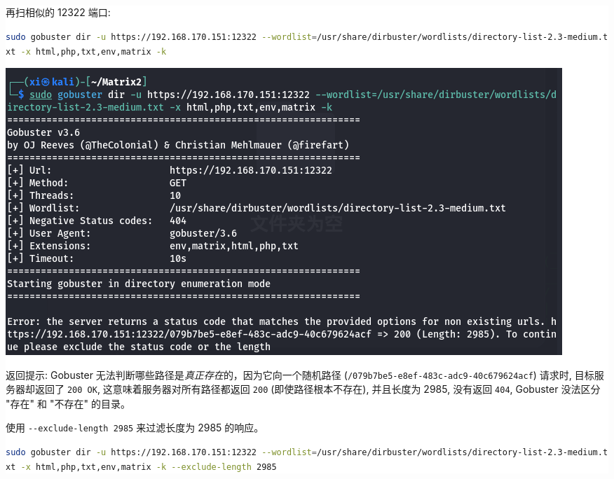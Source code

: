 
再扫相似的 12322 端口:

```bash
sudo gobuster dir -u https://192.168.170.151:12322 --wordlist=/usr/share/dirbuster/wordlists/directory-list-2.3-medium.txt -x html,php,txt,env,matrix -k
```

![2-7.png](2-7.png)

返回提示: Gobuster 无法判断哪些路径是*真正存在*的，因为它向一个随机路径 (`/079b7be5-e8ef-483c-adc9-40c679624acf`) 请求时, 目标服务器却返回了 `200 OK`, 这意味着服务器对所有路径都返回 `200` (即使路径根本不存在), 并且长度为 2985, 没有返回 `404`, Gobuster 没法区分 "存在" 和 "不存在" 的目录。

使用 `--exclude-length 2985` 来过滤长度为 2985 的响应。

```bash
sudo gobuster dir -u https://192.168.170.151:12322 --wordlist=/usr/share/dirbuster/wordlists/directory-list-2.3-medium.txt -x html,php,txt,env,matrix -k --exclude-length 2985
```
